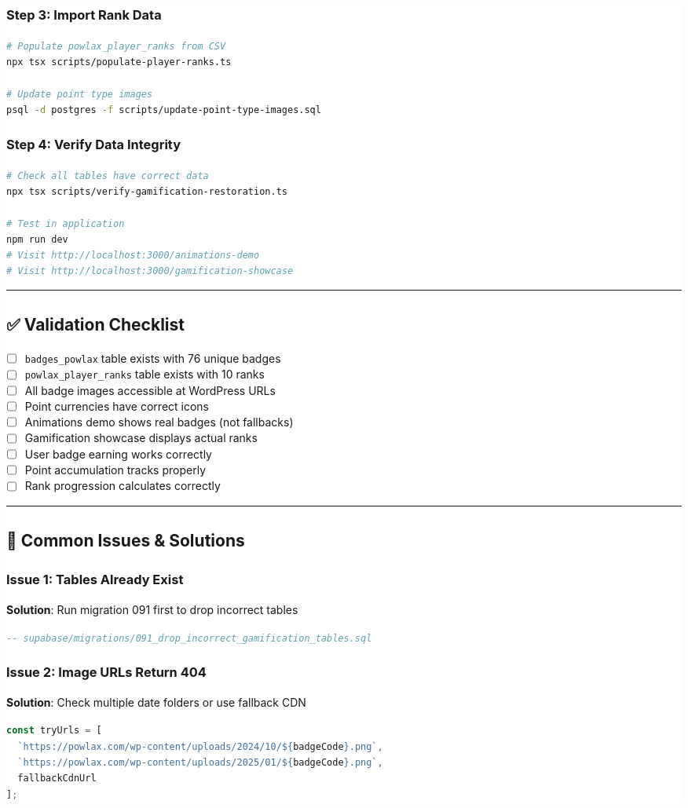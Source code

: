 ### Step 3: Import Rank Data
```bash
# Populate powlax_player_ranks from CSV
npx tsx scripts/populate-player-ranks.ts

# Update point type images
psql -d postgres -f scripts/update-point-type-images.sql
```

### Step 4: Verify Data Integrity
```bash
# Check all tables have correct data
npx tsx scripts/verify-gamification-restoration.ts

# Test in application
npm run dev
# Visit http://localhost:3000/animations-demo
# Visit http://localhost:3000/gamification-showcase
```

---

## ✅ Validation Checklist

- [ ] `badges_powlax` table exists with 76 unique badges
- [ ] `powlax_player_ranks` table exists with 10 ranks
- [ ] All badge images accessible at WordPress URLs
- [ ] Point currencies have correct icons
- [ ] Animations demo shows real badges (not fallbacks)
- [ ] Gamification showcase displays actual ranks
- [ ] User badge earning works correctly
- [ ] Point accumulation tracks properly
- [ ] Rank progression calculates correctly

---

## 🚨 Common Issues & Solutions

### Issue 1: Tables Already Exist
**Solution**: Run migration 091 first to drop incorrect tables
```sql
-- supabase/migrations/091_drop_incorrect_gamification_tables.sql
```

### Issue 2: Image URLs Return 404
**Solution**: Check multiple date folders or use fallback CDN
```typescript
const tryUrls = [
  `https://powlax.com/wp-content/uploads/2024/10/${badgeCode}.png`,
  `https://powlax.com/wp-content/uploads/2025/01/${badgeCode}.png`,
  fallbackCdnUrl
];
```
